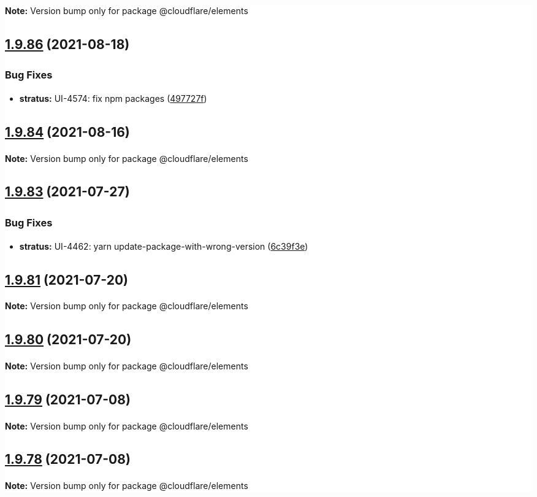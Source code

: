 **Note:** Version bump only for package @cloudflare/elements

## [1.9.86](http://stash.cfops.it:7999/fe/stratus/compare/@cloudflare/elements@1.9.84...@cloudflare/elements@1.9.86) (2021-08-18)

### Bug Fixes

- **stratus:** UI-4574: fix npm packages ([497727f](http://stash.cfops.it:7999/fe/stratus/commits/497727f))

## [1.9.84](http://stash.cfops.it:7999/fe/stratus/compare/@cloudflare/elements@1.9.83...@cloudflare/elements@1.9.84) (2021-08-16)

**Note:** Version bump only for package @cloudflare/elements

## [1.9.83](http://stash.cfops.it:7999/fe/stratus/compare/@cloudflare/elements@1.9.81...@cloudflare/elements@1.9.83) (2021-07-27)

### Bug Fixes

- **stratus:** UI-4462: yarn update-package-with-wrong-version ([6c39f3e](http://stash.cfops.it:7999/fe/stratus/commits/6c39f3e))

## [1.9.81](http://stash.cfops.it:7999/fe/stratus/compare/@cloudflare/elements@1.9.80...@cloudflare/elements@1.9.81) (2021-07-20)

**Note:** Version bump only for package @cloudflare/elements

## [1.9.80](http://stash.cfops.it:7999/fe/stratus/compare/@cloudflare/elements@1.9.79...@cloudflare/elements@1.9.80) (2021-07-20)

**Note:** Version bump only for package @cloudflare/elements

## [1.9.79](http://stash.cfops.it:7999/fe/stratus/compare/@cloudflare/elements@1.9.78...@cloudflare/elements@1.9.79) (2021-07-08)

**Note:** Version bump only for package @cloudflare/elements

## [1.9.78](http://stash.cfops.it:7999/fe/stratus/compare/@cloudflare/elements@1.9.77...@cloudflare/elements@1.9.78) (2021-07-08)

**Note:** Version bump only for package @cloudflare/elements
